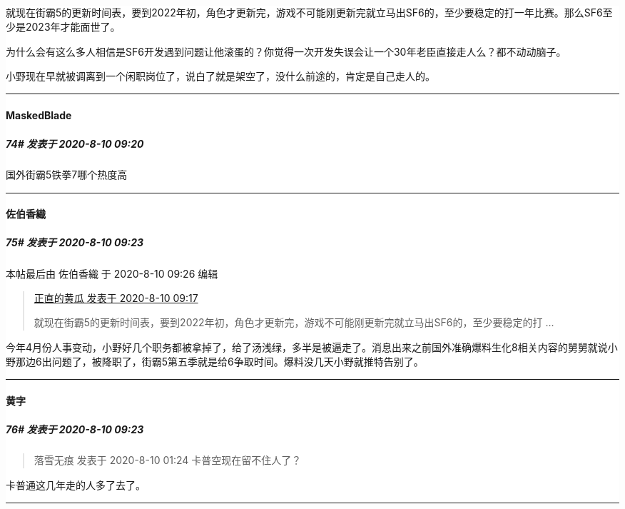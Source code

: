 就现在街霸5的更新时间表，要到2022年初，角色才更新完，游戏不可能刚更新完就立马出SF6的，至少要稳定的打一年比赛。那么SF6至少是2023年才能面世了。

为什么会有这么多人相信是SF6开发遇到问题让他滚蛋的？你觉得一次开发失误会让一个30年老臣直接走人么？都不动动脑子。

小野现在早就被调离到一个闲职岗位了，说白了就是架空了，没什么前途的，肯定是自己走人的。







-----

####  MaskedBlade  
##### 74#       发表于 2020-8-10 09:20




国外街霸5铁拳7哪个热度高







-----

####  佐伯香織  
##### 75#       发表于 2020-8-10 09:23



 本帖最后由 佐伯香織 于 2020-8-10 09:26 编辑 
<blockquote><a href="httphttps://bbs.saraba1st.com/2b/forum.php?mod=redirect&amp;goto=findpost&amp;pid=48377165&amp;ptid=1953931" target="_blank">正直的黄瓜 发表于 2020-8-10 09:17</a>

就现在街霸5的更新时间表，要到2022年初，角色才更新完，游戏不可能刚更新完就立马出SF6的，至少要稳定的打 ...</blockquote>
今年4月份人事变动，小野好几个职务都被拿掉了，给了汤浅绿，多半是被逼走了。消息出来之前国外准确爆料生化8相关内容的舅舅就说小野那边6出问题了，被降职了，街霸5第五季就是给6争取时间。爆料没几天小野就推特告别了。







-----

####  黄字  
##### 76#       发表于 2020-8-10 09:23



<blockquote>落雪无痕 发表于 2020-8-10 01:24
卡普空现在留不住人了？</blockquote>
卡普通这几年走的人多了去了。







-----
